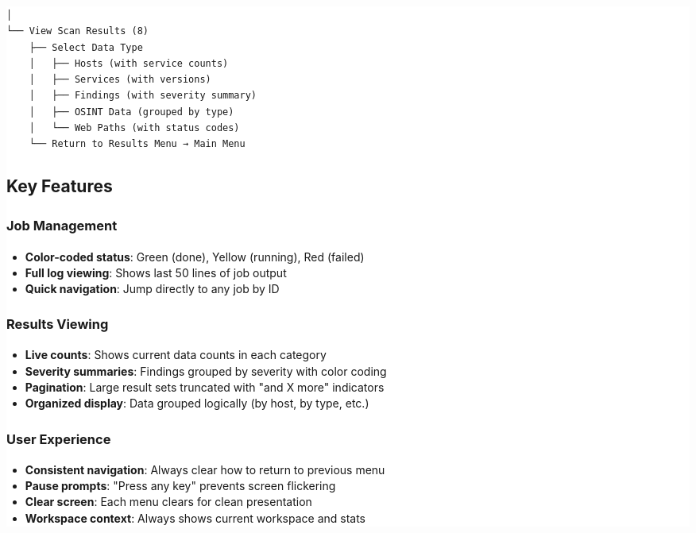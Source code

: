 ```
│
└── View Scan Results (8)
    ├── Select Data Type
    │   ├── Hosts (with service counts)
    │   ├── Services (with versions)
    │   ├── Findings (with severity summary)
    │   ├── OSINT Data (grouped by type)
    │   └── Web Paths (with status codes)
    └── Return to Results Menu → Main Menu
```

## Key Features

### Job Management
- **Color-coded status**: Green (done), Yellow (running), Red (failed)
- **Full log viewing**: Shows last 50 lines of job output
- **Quick navigation**: Jump directly to any job by ID

### Results Viewing
- **Live counts**: Shows current data counts in each category
- **Severity summaries**: Findings grouped by severity with color coding
- **Pagination**: Large result sets truncated with "and X more" indicators
- **Organized display**: Data grouped logically (by host, by type, etc.)

### User Experience
- **Consistent navigation**: Always clear how to return to previous menu
- **Pause prompts**: "Press any key" prevents screen flickering
- **Clear screen**: Each menu clears for clean presentation
- **Workspace context**: Always shows current workspace and stats
